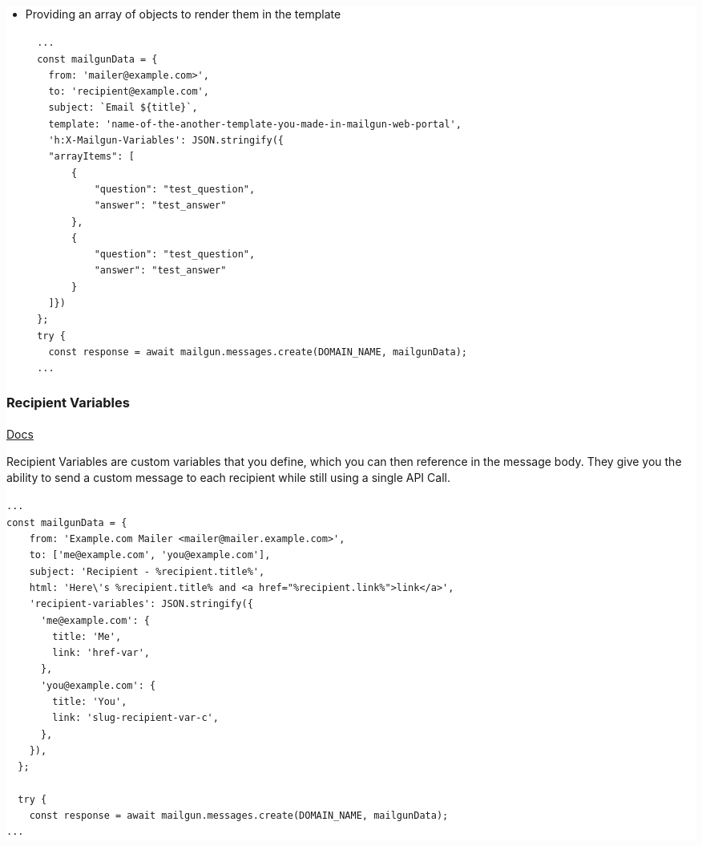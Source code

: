 - Providing an array of objects to render them in the template
  ```JS
    ...
    const mailgunData = {
      from: 'mailer@example.com>',
      to: 'recipient@example.com',
      subject: `Email ${title}`,
      template: 'name-of-the-another-template-you-made-in-mailgun-web-portal',
      'h:X-Mailgun-Variables': JSON.stringify({
      "arrayItems": [
          {
              "question": "test_question",
              "answer": "test_answer"
          },
          {
              "question": "test_question",
              "answer": "test_answer"
          }
      ]})
    };
    try {
      const response = await mailgun.messages.create(DOMAIN_NAME, mailgunData);
    ...
  ```

### Recipient Variables

  [Docs](https://documentation.mailgun.com/en/latest/user_manual.html#batch-sending)

  Recipient Variables are custom variables that you define, which you can then reference in the message body. They give you the ability to send a custom message to each recipient while still using a single API Call.

  ```JS
  ...
  const mailgunData = {
      from: 'Example.com Mailer <mailer@mailer.example.com>',
      to: ['me@example.com', 'you@example.com'],
      subject: 'Recipient - %recipient.title%',
      html: 'Here\'s %recipient.title% and <a href="%recipient.link%">link</a>',
      'recipient-variables': JSON.stringify({
        'me@example.com': {
          title: 'Me',
          link: 'href-var',
        },
        'you@example.com': {
          title: 'You',
          link: 'slug-recipient-var-c',
        },
      }),
    };

    try {
      const response = await mailgun.messages.create(DOMAIN_NAME, mailgunData);
  ...
  ```
